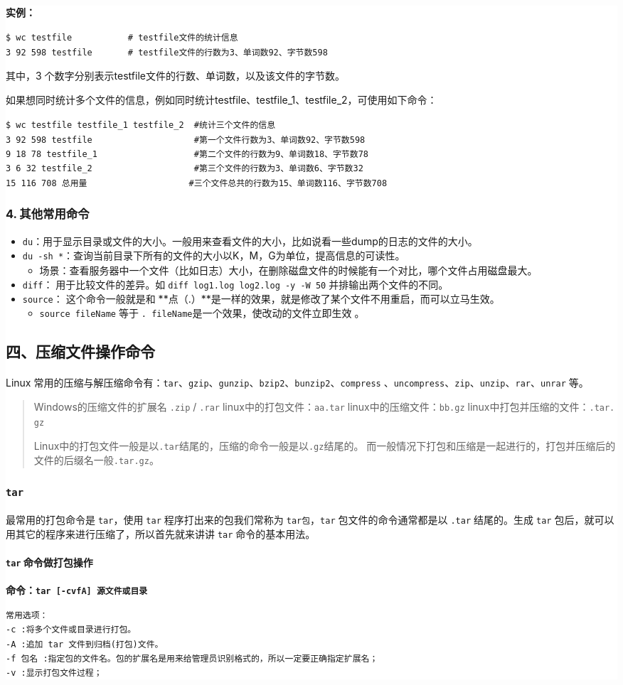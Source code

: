 **实例：**

```shell
$ wc testfile           # testfile文件的统计信息  
3 92 598 testfile       # testfile文件的行数为3、单词数92、字节数598 
```

其中，3 个数字分别表示testfile文件的行数、单词数，以及该文件的字节数。

如果想同时统计多个文件的信息，例如同时统计testfile、testfile_1、testfile_2，可使用如下命令：

```shell
$ wc testfile testfile_1 testfile_2  #统计三个文件的信息  
3 92 598 testfile                    #第一个文件行数为3、单词数92、字节数598  
9 18 78 testfile_1                   #第二个文件的行数为9、单词数18、字节数78  
3 6 32 testfile_2                    #第三个文件的行数为3、单词数6、字节数32  
15 116 708 总用量                    #三个文件总共的行数为15、单词数116、字节数708
```



### 4. 其他常用命令

- `du`：用于显示目录或文件的大小。一般用来查看文件的大小，比如说看一些dump的日志的文件的大小。
- `du -sh *`：查询当前目录下所有的文件的大小以K，M，G为单位，提高信息的可读性。 
  - 场景：查看服务器中一个文件（比如日志）大小，在删除磁盘文件的时候能有一个对比，哪个文件占用磁盘最大。
- `diff`： 用于比较文件的差异。如  `diff log1.log log2.log -y -W 50` 并排输出两个文件的不同。 
- `source`： 这个命令一般就是和 **点（.）**是一样的效果，就是修改了某个文件不用重启，而可以立马生效。
  -  `source fileName` 等于 `. fileName`是一个效果，使改动的文件立即生效 。





## 四、压缩文件操作命令

Linux 常用的压缩与解压缩命令有：`tar`、`gzip`、`gunzip`、`bzip2`、`bunzip2`、`compress` 、`uncompress`、`zip`、`unzip`、`rar`、`unrar` 等。 

> Windows的压缩文件的扩展名 `.zip` / `.rar`
> linux中的打包文件：`aa.tar`
> linux中的压缩文件：`bb.gz`
> linux中打包并压缩的文件：`.tar.gz` 
>
> Linux中的打包文件一般是以`.tar`结尾的，压缩的命令一般是以`.gz`结尾的。
> 而一般情况下打包和压缩是一起进行的，打包并压缩后的文件的后缀名一般`.tar.gz`。 



### `tar`

最常用的打包命令是 `tar`，使用 `tar` 程序打出来的包我们常称为 `tar包`，`tar` 包文件的命令通常都是以 `.tar` 结尾的。生成 `tar` 包后，就可以用其它的程序来进行压缩了，所以首先就来讲讲 `tar` 命令的基本用法。 

#### `tar` 命令做打包操作

**命令：` tar [-cvfA] 源文件或目录 `**

```shell
常用选项：
-c :将多个文件或目录进行打包。
-A :追加 tar 文件到归档(打包)文件。
-f 包名 :指定包的文件名。包的扩展名是用来给管理员识别格式的，所以一定要正确指定扩展名；
-v :显示打包文件过程；
```
